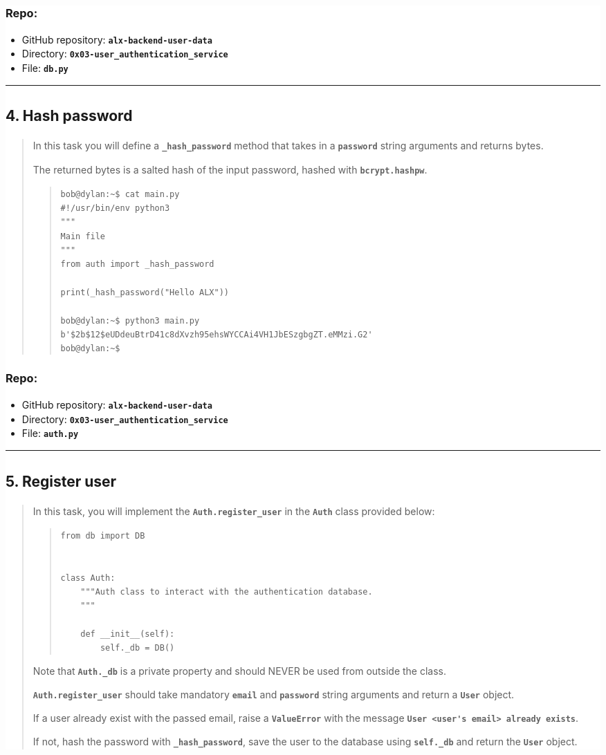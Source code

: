 ### **Repo:**

-   GitHub repository: **`alx-backend-user-data`**
-   Directory: **`0x03-user_authentication_service`**
-   File: **`db.py`**

---

## 4\. Hash password
> In this task you will define a **`_hash_password`** method that takes in a **`password`** string arguments and returns bytes.
> 
> The returned bytes is a salted hash of the input password, hashed with **`bcrypt.hashpw`**.
> 
>> ```
>> bob@dylan:~$ cat main.py
>> #!/usr/bin/env python3
>> """
>> Main file
>> """
>> from auth import _hash_password
>> 
>> print(_hash_password("Hello ALX"))
>> 
>> bob@dylan:~$ python3 main.py
>> b'$2b$12$eUDdeuBtrD41c8dXvzh95ehsWYCCAi4VH1JbESzgbgZT.eMMzi.G2'
>> bob@dylan:~$
>> ```

### **Repo:**

-   GitHub repository: **`alx-backend-user-data`**
-   Directory: **`0x03-user_authentication_service`**
-   File: **`auth.py`**

---

## 5\. Register user
> In this task, you will implement the **`Auth.register_user`** in the **`Auth`** class provided below:
> 
>> ```
>> from db import DB
>> 
>> 
>> class Auth:
>>     """Auth class to interact with the authentication database.
>>     """
>> 
>>     def __init__(self):
>>         self._db = DB()
>> ```
> 
> Note that **`Auth._db`** is a private property and should NEVER be used from outside the class.
> 
> **`Auth.register_user`** should take mandatory **`email`** and **`password`** string arguments and return a **`User`** object.
> 
> If a user already exist with the passed email, raise a **`ValueError`** with the message **`User <user's email> already exists`**.
> 
> If not, hash the password with **`_hash_password`**, save the user to the database using **`self._db`** and return the **`User`** object.